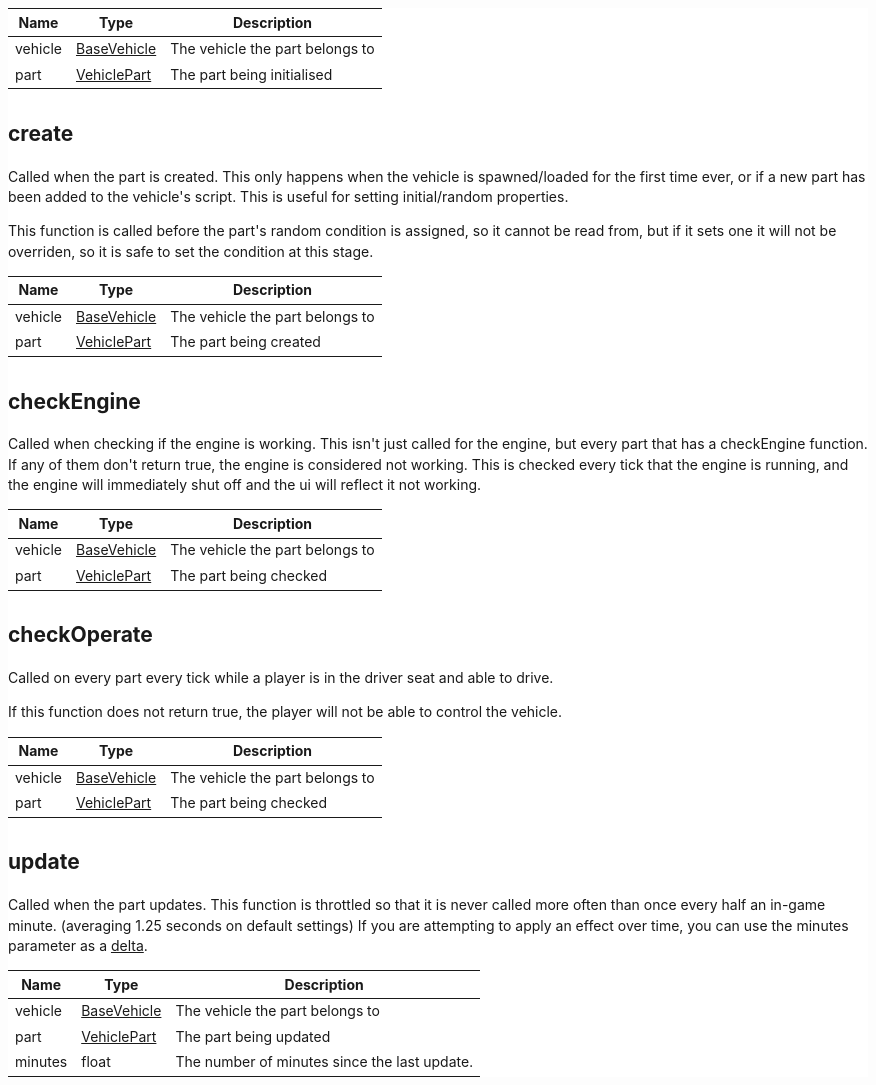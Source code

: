 Name | Type | Description
--- | --- | ---
vehicle | [BaseVehicle](https://projectzomboid.com/modding/zombie/vehicles/BaseVehicle.html) | The vehicle the part belongs to
part | [VehiclePart](https://projectzomboid.com/modding/zombie/vehicles/VehiclePart.html) | The part being initialised
## create
Called when the part is created. This only happens when the vehicle is spawned/loaded for the first time ever, or if a new part has been added to the vehicle's script. This is useful for setting initial/random properties.

This function is called before the part's random condition is assigned, so it cannot be read from, but if it sets one it will not be overriden, so it is safe to set the condition at this stage.

Name | Type | Description
--- | --- | ---
vehicle | [BaseVehicle](https://projectzomboid.com/modding/zombie/vehicles/BaseVehicle.html) | The vehicle the part belongs to
part | [VehiclePart](https://projectzomboid.com/modding/zombie/vehicles/VehiclePart.html) | The part being created
## checkEngine
Called when checking if the engine is working. This isn't just called for the engine, but every part that has a checkEngine function. If any of them don't return true, the engine is considered not working. This is checked every tick that the engine is running, and the engine will immediately shut off and the ui will reflect it not working.

Name | Type | Description
--- | --- | ---
vehicle | [BaseVehicle](https://projectzomboid.com/modding/zombie/vehicles/BaseVehicle.html) | The vehicle the part belongs to
part | [VehiclePart](https://projectzomboid.com/modding/zombie/vehicles/VehiclePart.html) | The part being checked
## checkOperate
Called on every part every tick while a player is in the driver seat and able to drive.

If this function does not return true, the player will not be able to control the vehicle.

Name | Type | Description
--- | --- | ---
vehicle | [BaseVehicle](https://projectzomboid.com/modding/zombie/vehicles/BaseVehicle.html) | The vehicle the part belongs to
part | [VehiclePart](https://projectzomboid.com/modding/zombie/vehicles/VehiclePart.html) | The part being checked
## update
Called when the part updates. This function is throttled so that it is never called more often than once every half an in-game minute. (averaging 1.25 seconds on default settings) If you are attempting to apply an effect over time, you can use the minutes parameter as a [delta](GameTime.md).

Name | Type | Description
--- | --- | ---
vehicle | [BaseVehicle](https://projectzomboid.com/modding/zombie/vehicles/BaseVehicle.html) | The vehicle the part belongs to
part | [VehiclePart](https://projectzomboid.com/modding/zombie/vehicles/VehiclePart.html) | The part being updated
minutes | float | The number of minutes since the last update.
